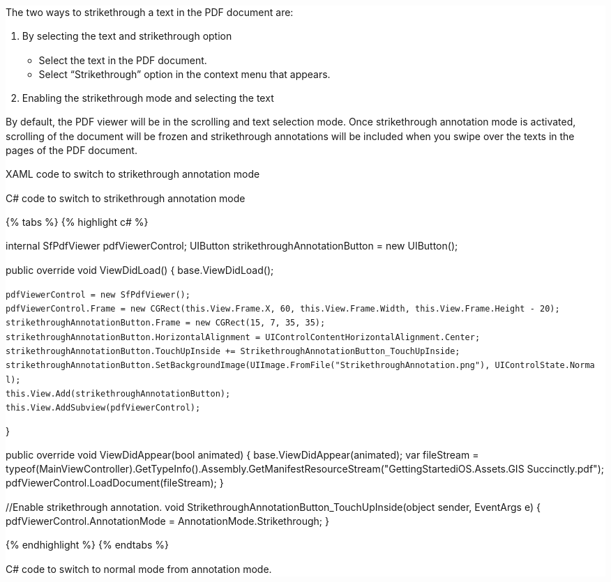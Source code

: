 The two ways to strikethrough a text in the PDF document are: 

1. By selecting the text and strikethrough option

	* Select the text in the PDF document.
    * Select “Strikethrough” option in the context menu that appears.
	
2. Enabling the strikethrough mode and selecting the text

By default, the PDF viewer will be in the scrolling and text selection mode. Once strikethrough annotation mode is activated, scrolling of the document will be frozen and strikethrough annotations will be included when you swipe over the texts in the pages of the PDF document.

XAML code to switch to strikethrough annotation mode

C# code to switch to strikethrough annotation mode

{% tabs %}
{% highlight c# %}

internal SfPdfViewer pdfViewerControl;
UIButton strikethroughAnnotationButton = new UIButton();

public override void ViewDidLoad()
{
	base.ViewDidLoad();

	pdfViewerControl = new SfPdfViewer();
	pdfViewerControl.Frame = new CGRect(this.View.Frame.X, 60, this.View.Frame.Width, this.View.Frame.Height - 20);
	strikethroughAnnotationButton.Frame = new CGRect(15, 7, 35, 35);
	strikethroughAnnotationButton.HorizontalAlignment = UIControlContentHorizontalAlignment.Center;
	strikethroughAnnotationButton.TouchUpInside += StrikethroughAnnotationButton_TouchUpInside;
	strikethroughAnnotationButton.SetBackgroundImage(UIImage.FromFile("StrikethroughAnnotation.png"), UIControlState.Normal);
	this.View.Add(strikethroughAnnotationButton);
	this.View.AddSubview(pdfViewerControl);

}

public override void ViewDidAppear(bool animated)
{
	base.ViewDidAppear(animated);
	var fileStream = typeof(MainViewController).GetTypeInfo().Assembly.GetManifestResourceStream("GettingStartediOS.Assets.GIS Succinctly.pdf");
	pdfViewerControl.LoadDocument(fileStream);
}

//Enable strikethrough annotation.
void StrikethroughAnnotationButton_TouchUpInside(object sender, EventArgs e)
{
	pdfViewerControl.AnnotationMode = AnnotationMode.Strikethrough;
}

{% endhighlight %}
{% endtabs %}

C# code to switch to normal mode from annotation mode.
